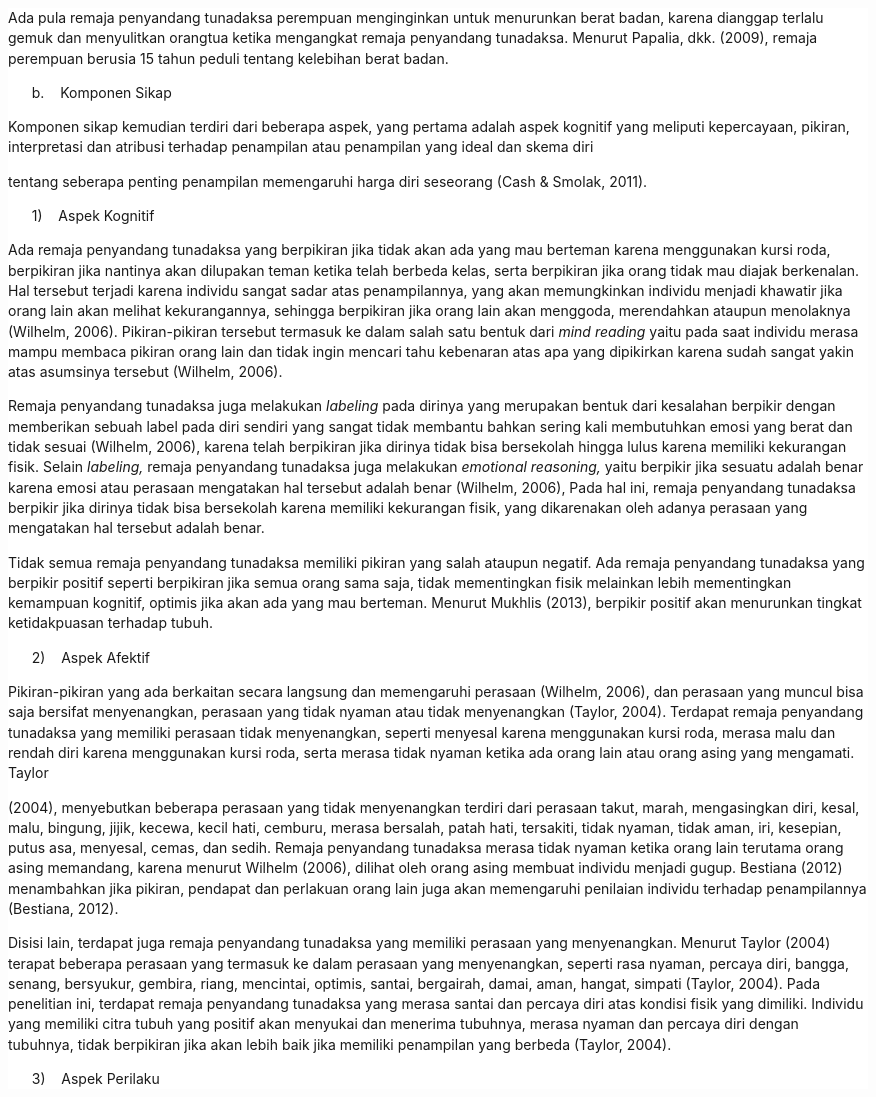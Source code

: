 <p><span class="font4">Ada pula remaja penyandang tunadaksa perempuan menginginkan untuk menurunkan berat badan, karena dianggap terlalu gemuk dan menyulitkan orangtua ketika mengangkat remaja penyandang tunadaksa. Menurut Papalia, dkk. (2009), remaja perempuan berusia 15 tahun peduli tentang kelebihan berat badan.</span></p>
<ul style="list-style:none;"><li>
<p><span class="font4">b. &nbsp;&nbsp;&nbsp;Komponen Sikap</span></p></li></ul>
<p><span class="font4">Komponen sikap kemudian terdiri dari beberapa aspek, yang pertama adalah aspek kognitif yang meliputi kepercayaan, pikiran, interpretasi dan atribusi terhadap penampilan atau penampilan yang ideal dan skema diri</span></p>
<p><span class="font4">tentang seberapa penting penampilan memengaruhi harga diri seseorang (Cash &amp;&nbsp;Smolak, 2011).</span></p>
<ul style="list-style:none;"><li>
<p><span class="font4">1) &nbsp;&nbsp;&nbsp;Aspek Kognitif</span></p></li></ul>
<p><span class="font4">Ada remaja penyandang tunadaksa yang berpikiran jika tidak akan ada yang mau berteman karena menggunakan kursi roda, berpikiran jika nantinya akan dilupakan teman ketika telah berbeda kelas, serta berpikiran jika orang tidak mau diajak berkenalan. Hal tersebut terjadi karena individu sangat sadar atas penampilannya, yang akan memungkinkan individu menjadi khawatir jika orang lain akan melihat kekurangannya, sehingga berpikiran jika orang lain akan menggoda, merendahkan ataupun menolaknya (Wilhelm, 2006). Pikiran-pikiran tersebut termasuk ke dalam salah satu bentuk dari </span><span class="font4" style="font-style:italic;">mind reading</span><span class="font4"> yaitu pada saat individu merasa mampu membaca pikiran orang lain dan tidak ingin mencari tahu kebenaran atas apa yang dipikirkan karena sudah sangat yakin atas asumsinya tersebut (Wilhelm, 2006).</span></p>
<p><span class="font4">Remaja penyandang tunadaksa juga melakukan </span><span class="font4" style="font-style:italic;">labeling</span><span class="font4"> pada dirinya yang merupakan bentuk dari kesalahan berpikir dengan memberikan sebuah label pada diri sendiri yang sangat tidak membantu bahkan sering kali membutuhkan emosi yang berat dan tidak sesuai (Wilhelm, 2006), karena telah berpikiran jika dirinya tidak bisa bersekolah hingga lulus karena memiliki kekurangan fisik. Selain </span><span class="font4" style="font-style:italic;">labeling,</span><span class="font4"> remaja penyandang tunadaksa juga melakukan </span><span class="font4" style="font-style:italic;">emotional reasoning, </span><span class="font4">yaitu berpikir jika sesuatu adalah benar karena emosi atau perasaan mengatakan hal tersebut adalah benar (Wilhelm, 2006), Pada hal ini, remaja penyandang tunadaksa berpikir jika dirinya tidak bisa bersekolah karena memiliki kekurangan fisik, yang dikarenakan oleh adanya perasaan yang mengatakan hal tersebut adalah benar.</span></p>
<p><span class="font4">Tidak semua remaja penyandang tunadaksa memiliki pikiran yang salah ataupun negatif. Ada remaja penyandang tunadaksa yang berpikir positif seperti berpikiran jika semua orang sama saja, tidak mementingkan fisik melainkan lebih mementingkan kemampuan kognitif, optimis jika akan ada yang mau berteman. Menurut Mukhlis (2013), berpikir positif akan menurunkan tingkat ketidakpuasan terhadap tubuh.</span></p>
<ul style="list-style:none;"><li>
<p><span class="font4">2) &nbsp;&nbsp;&nbsp;Aspek Afektif</span></p></li></ul>
<p><span class="font4">Pikiran-pikiran yang ada berkaitan secara langsung dan memengaruhi perasaan (Wilhelm, 2006), dan perasaan yang muncul bisa saja bersifat menyenangkan, perasaan yang tidak nyaman atau tidak menyenangkan (Taylor, 2004). Terdapat remaja penyandang tunadaksa yang memiliki perasaan tidak menyenangkan, seperti menyesal karena menggunakan kursi roda, merasa malu dan rendah diri karena menggunakan kursi roda, serta merasa tidak nyaman ketika ada orang lain atau orang asing yang mengamati. Taylor</span></p>
<p><span class="font4">(2004), menyebutkan beberapa perasaan yang tidak menyenangkan terdiri dari perasaan takut, marah, mengasingkan diri, kesal, malu, bingung, jijik, kecewa, kecil hati, cemburu, merasa bersalah, patah hati, tersakiti, tidak nyaman, tidak aman, iri, kesepian, putus asa, menyesal, cemas, dan sedih. Remaja penyandang tunadaksa merasa tidak nyaman ketika orang lain terutama orang asing memandang, karena menurut Wilhelm (2006), dilihat oleh orang asing membuat individu menjadi gugup. Bestiana (2012) menambahkan jika pikiran, pendapat dan perlakuan orang lain juga akan memengaruhi penilaian individu terhadap penampilannya (Bestiana, 2012).</span></p>
<p><span class="font4">Disisi lain, terdapat juga remaja penyandang tunadaksa yang memiliki perasaan yang menyenangkan. Menurut Taylor (2004) terapat beberapa perasaan yang termasuk ke dalam perasaan yang menyenangkan, seperti rasa nyaman, percaya diri, bangga, senang, bersyukur, gembira, riang, mencintai, optimis, santai, bergairah, damai, aman, hangat, simpati (Taylor, 2004). Pada penelitian ini, terdapat remaja penyandang tunadaksa yang merasa santai dan percaya diri atas kondisi fisik yang dimiliki. Individu yang memiliki citra tubuh yang positif akan menyukai dan menerima tubuhnya, merasa nyaman dan percaya diri dengan tubuhnya, tidak berpikiran jika akan lebih baik jika memiliki penampilan yang berbeda (Taylor, 2004).</span></p>
<ul style="list-style:none;"><li>
<p><span class="font4">3) &nbsp;&nbsp;&nbsp;Aspek Perilaku</span></p></li></ul>